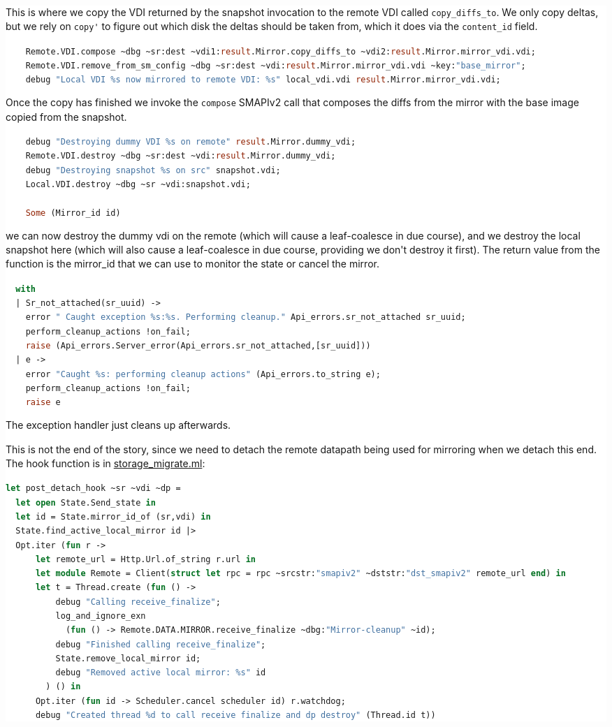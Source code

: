 This is where we copy the VDI returned by the snapshot invocation to the remote VDI called `copy_diffs_to`. We only copy deltas, but we rely on `copy'` to figure out which disk the deltas should be taken from, which it does via the `content_id` field.

```ocaml
    Remote.VDI.compose ~dbg ~sr:dest ~vdi1:result.Mirror.copy_diffs_to ~vdi2:result.Mirror.mirror_vdi.vdi;
    Remote.VDI.remove_from_sm_config ~dbg ~sr:dest ~vdi:result.Mirror.mirror_vdi.vdi ~key:"base_mirror";
    debug "Local VDI %s now mirrored to remote VDI: %s" local_vdi.vdi result.Mirror.mirror_vdi.vdi;
```

Once the copy has finished we invoke the `compose` SMAPIv2 call that composes the diffs from the mirror with the base image copied from the snapshot.

```ocaml
    debug "Destroying dummy VDI %s on remote" result.Mirror.dummy_vdi;
    Remote.VDI.destroy ~dbg ~sr:dest ~vdi:result.Mirror.dummy_vdi;
    debug "Destroying snapshot %s on src" snapshot.vdi;
    Local.VDI.destroy ~dbg ~sr ~vdi:snapshot.vdi;

    Some (Mirror_id id)
```

we can now destroy the dummy vdi on the remote (which will cause a leaf-coalesce in due course), and we destroy the local snapshot here (which will also cause a leaf-coalesce in due course, providing we don't destroy it first). The return value from the function is the mirror_id that we can use to monitor the state or cancel the mirror.

```ocaml
  with
  | Sr_not_attached(sr_uuid) ->
    error " Caught exception %s:%s. Performing cleanup." Api_errors.sr_not_attached sr_uuid;
    perform_cleanup_actions !on_fail;
    raise (Api_errors.Server_error(Api_errors.sr_not_attached,[sr_uuid]))
  | e ->
    error "Caught %s: performing cleanup actions" (Api_errors.to_string e);
    perform_cleanup_actions !on_fail;
    raise e
```

The exception handler just cleans up afterwards.

This is not the end of the story, since we need to detach the remote datapath being used for mirroring when we detach this end. The hook function is in [storage_migrate.ml](https://github.com/xapi-project/xen-api/blob/master/ocaml/xapi/storage_migrate.ml#L775-L791):

```ocaml
let post_detach_hook ~sr ~vdi ~dp =
  let open State.Send_state in
  let id = State.mirror_id_of (sr,vdi) in
  State.find_active_local_mirror id |>
  Opt.iter (fun r ->
      let remote_url = Http.Url.of_string r.url in
      let module Remote = Client(struct let rpc = rpc ~srcstr:"smapiv2" ~dststr:"dst_smapiv2" remote_url end) in
      let t = Thread.create (fun () ->
          debug "Calling receive_finalize";
          log_and_ignore_exn
            (fun () -> Remote.DATA.MIRROR.receive_finalize ~dbg:"Mirror-cleanup" ~id);
          debug "Finished calling receive_finalize";
          State.remove_local_mirror id;
          debug "Removed active local mirror: %s" id
        ) () in
      Opt.iter (fun id -> Scheduler.cancel scheduler id) r.watchdog;
      debug "Created thread %d to call receive finalize and dp destroy" (Thread.id t))
```
